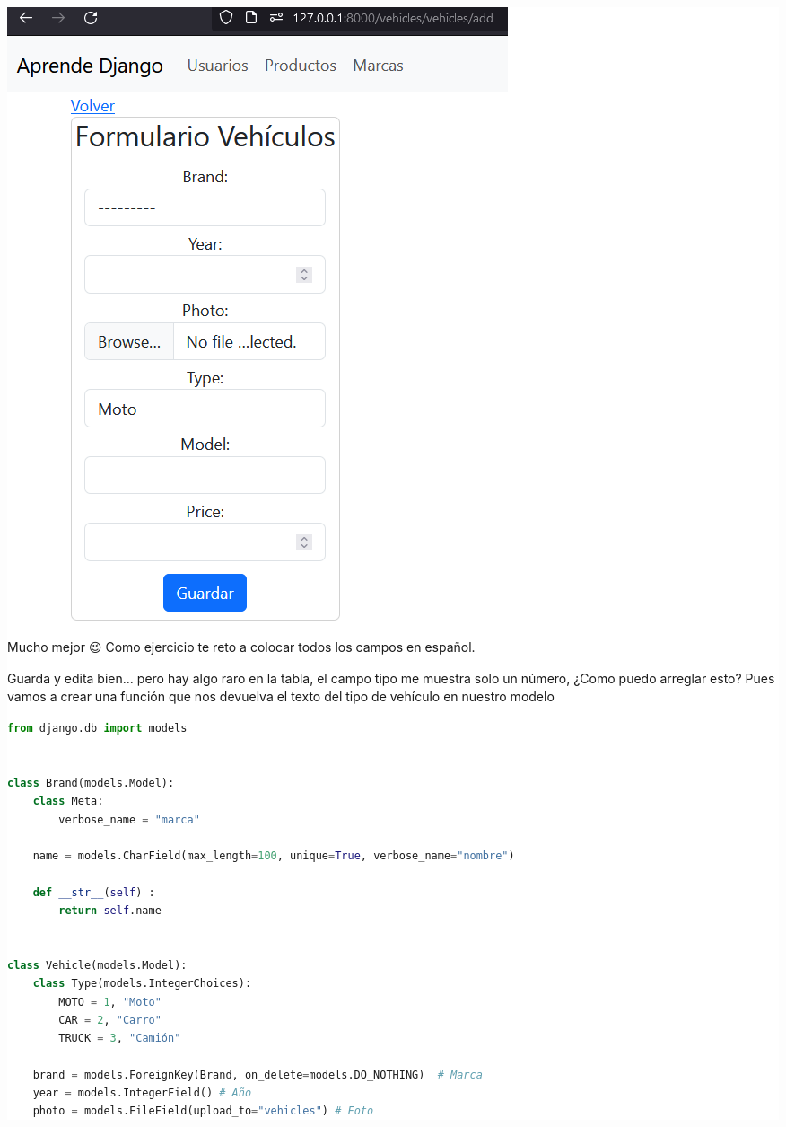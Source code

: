 ![Formulario2](resources/formulario_vehicle_2.png)

Mucho mejor 😉 Como ejercicio te reto a colocar todos los campos en español.

Guarda y edita bien... pero hay algo raro en la tabla, el campo tipo me muestra solo un número, ¿Como puedo arreglar esto?
Pues vamos a crear una función que nos devuelva el texto del tipo de vehículo en nuestro modelo
```python
from django.db import models


class Brand(models.Model):
    class Meta:
        verbose_name = "marca"

    name = models.CharField(max_length=100, unique=True, verbose_name="nombre")

    def __str__(self) :
        return self.name


class Vehicle(models.Model):
    class Type(models.IntegerChoices):
        MOTO = 1, "Moto"
        CAR = 2, "Carro"
        TRUCK = 3, "Camión"

    brand = models.ForeignKey(Brand, on_delete=models.DO_NOTHING)  # Marca
    year = models.IntegerField() # Año
    photo = models.FileField(upload_to="vehicles") # Foto
```